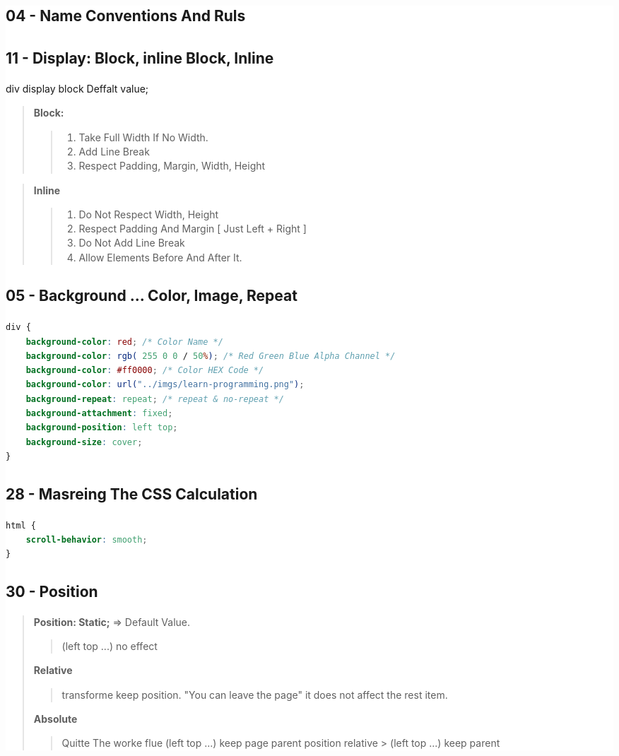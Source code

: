 ## 04 - Name Conventions And Ruls

## 11 - Display: Block, inline Block, Inline

div display block Deffalt value;

> **Block:**
>
>> 1. Take Full Width If No Width.
>> 2. Add Line Break
>> 3. Respect Padding, Margin, Width, Height
>>

> **Inline**
>
>> 1. Do Not Respect Width, Height
>> 2. Respect Padding And Margin [ Just Left + Right ]
>> 3. Do Not Add Line Break
>> 4. Allow Elements Before And After It.
>>

## 05 - Background ... Color, Image, Repeat

```css
div {
    background-color: red; /* Color Name */
    background-color: rgb( 255 0 0 / 50%); /* Red Green Blue Alpha Channel */
    background-color: #ff0000; /* Color HEX Code */
    background-color: url("../imgs/learn-programming.png");
    background-repeat: repeat; /* repeat & no-repeat */ 
    background-attachment: fixed;
    background-position: left top;
    background-size: cover;
}
```

## 28 - Masreing The CSS Calculation

```CSS
html {
    scroll-behavior: smooth;
}
```

## 30 - Position

> **Position: Static;** => Default Value.
>
>> (left top ...) no effect
>>
>
> **Relative**
>
>> transforme keep  position. "You can leave the page"
>> it does not affect the rest item.
>>
>
> **Absolute**
>
>> Quitte The worke flue
>> (left top ...) keep page
>> parent position relative > (left top ...) keep parent
>>